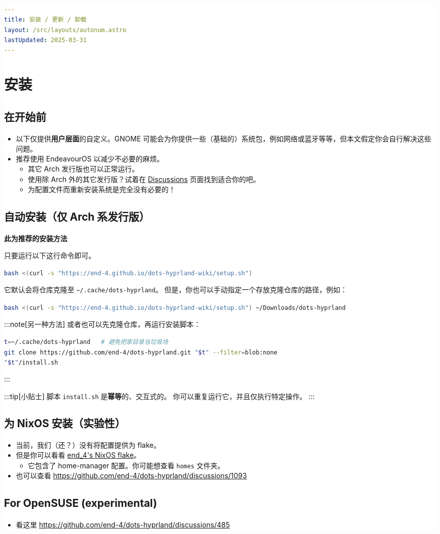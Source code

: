 ```yaml
---
title: 安装 / 更新 / 卸载
layout: /src/layouts/autonum.astro
lastUpdated: 2025-03-31
---
```


# 安装
## 在开始前

- 以下仅提供**用户层面**的自定义。GNOME 可能会为你提供一些（基础的）系统包，例如网络或蓝牙等等，但本文假定你会自行解决这些问题。
- 推荐使用 EndeavourOS 以减少不必要的麻烦。
  - 其它 Arch 发行版也可以正常运行。
  - 使用除 Arch 外的其它发行版？试着在 [Discussions](https://github.com/end-4/dots-hyprland/discussions) 页面找到适合你的吧。
  - 为配置文件而重新安装系统是完全没有必要的！

## 自动安装（仅 Arch 系发行版）
**此为推荐的安装方法**

只要运行以下这行命令即可。
```bash
bash <(curl -s "https://end-4.github.io/dots-hyprland-wiki/setup.sh")
```
它默认会将仓库克隆至 `~/.cache/dots-hyprland`。
但是，你也可以手动指定一个存放克隆仓库的路径，例如：
```bash
bash <(curl -s "https://end-4.github.io/dots-hyprland-wiki/setup.sh") ~/Downloads/dots-hyprland
```

:::note[另一种方法]
或者也可以先克隆仓库，再运行安装脚本：
```bash
t=~/.cache/dots-hyprland   # 避免把家目录当垃圾场
git clone https://github.com/end-4/dots-hyprland.git "$t" --filter=blob:none
"$t"/install.sh
```
:::

:::tip[小贴士]
脚本 `install.sh` 是**幂等**的、交互式的。
你可以重复运行它，并且仅执行特定操作。
:::

## 为 NixOS 安装（实验性）
- 当前，我们（还？）没有将配置提供为 flake。
- 但是你可以看看 [end_4's NixOS flake](https://github.com/end-4/CirnOS)。
  - 它包含了 home-manager 配置。你可能想查看 `homes` 文件夹。
- 也可以查看 https://github.com/end-4/dots-hyprland/discussions/1093

## For OpenSUSE (experimental)
- 看这里 https://github.com/end-4/dots-hyprland/discussions/485

